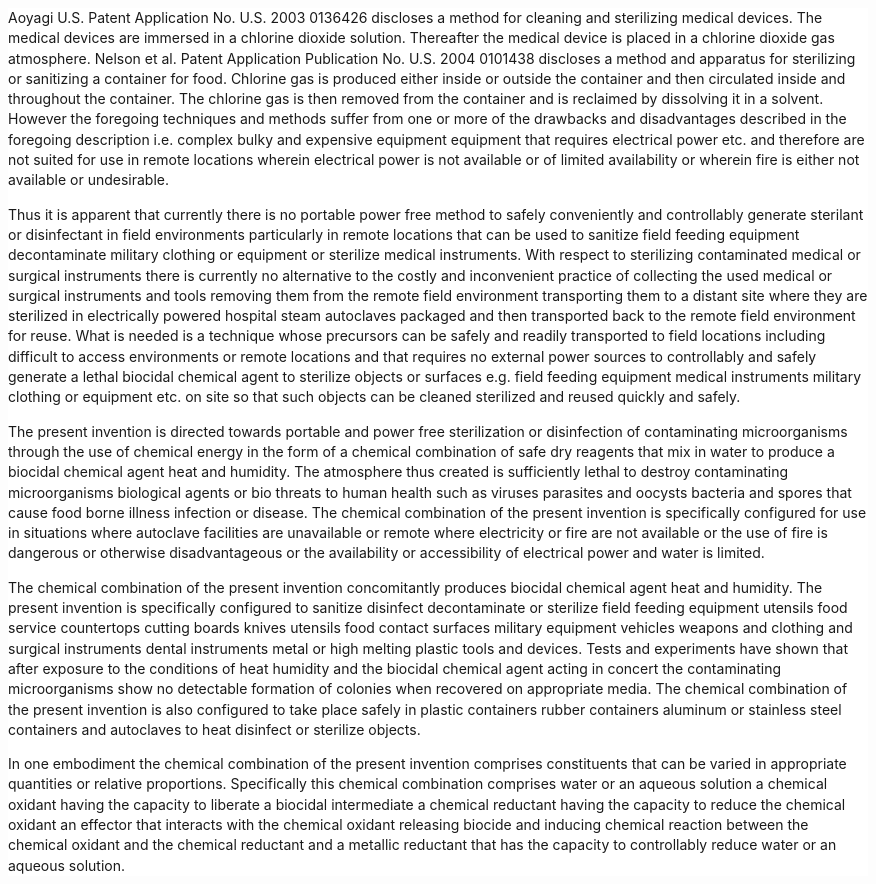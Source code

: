 Aoyagi U.S. Patent Application No. U.S. 2003 0136426 discloses a method for cleaning and sterilizing medical devices. The medical devices are immersed in a chlorine dioxide solution. Thereafter the medical device is placed in a chlorine dioxide gas atmosphere. Nelson et al. Patent Application Publication No. U.S. 2004 0101438 discloses a method and apparatus for sterilizing or sanitizing a container for food. Chlorine gas is produced either inside or outside the container and then circulated inside and throughout the container. The chlorine gas is then removed from the container and is reclaimed by dissolving it in a solvent. However the foregoing techniques and methods suffer from one or more of the drawbacks and disadvantages described in the foregoing description i.e. complex bulky and expensive equipment equipment that requires electrical power etc. and therefore are not suited for use in remote locations wherein electrical power is not available or of limited availability or wherein fire is either not available or undesirable.

Thus it is apparent that currently there is no portable power free method to safely conveniently and controllably generate sterilant or disinfectant in field environments particularly in remote locations that can be used to sanitize field feeding equipment decontaminate military clothing or equipment or sterilize medical instruments. With respect to sterilizing contaminated medical or surgical instruments there is currently no alternative to the costly and inconvenient practice of collecting the used medical or surgical instruments and tools removing them from the remote field environment transporting them to a distant site where they are sterilized in electrically powered hospital steam autoclaves packaged and then transported back to the remote field environment for reuse. What is needed is a technique whose precursors can be safely and readily transported to field locations including difficult to access environments or remote locations and that requires no external power sources to controllably and safely generate a lethal biocidal chemical agent to sterilize objects or surfaces e.g. field feeding equipment medical instruments military clothing or equipment etc. on site so that such objects can be cleaned sterilized and reused quickly and safely.

The present invention is directed towards portable and power free sterilization or disinfection of contaminating microorganisms through the use of chemical energy in the form of a chemical combination of safe dry reagents that mix in water to produce a biocidal chemical agent heat and humidity. The atmosphere thus created is sufficiently lethal to destroy contaminating microorganisms biological agents or bio threats to human health such as viruses parasites and oocysts bacteria and spores that cause food borne illness infection or disease. The chemical combination of the present invention is specifically configured for use in situations where autoclave facilities are unavailable or remote where electricity or fire are not available or the use of fire is dangerous or otherwise disadvantageous or the availability or accessibility of electrical power and water is limited.

The chemical combination of the present invention concomitantly produces biocidal chemical agent heat and humidity. The present invention is specifically configured to sanitize disinfect decontaminate or sterilize field feeding equipment utensils food service countertops cutting boards knives utensils food contact surfaces military equipment vehicles weapons and clothing and surgical instruments dental instruments metal or high melting plastic tools and devices. Tests and experiments have shown that after exposure to the conditions of heat humidity and the biocidal chemical agent acting in concert the contaminating microorganisms show no detectable formation of colonies when recovered on appropriate media. The chemical combination of the present invention is also configured to take place safely in plastic containers rubber containers aluminum or stainless steel containers and autoclaves to heat disinfect or sterilize objects.

In one embodiment the chemical combination of the present invention comprises constituents that can be varied in appropriate quantities or relative proportions. Specifically this chemical combination comprises water or an aqueous solution a chemical oxidant having the capacity to liberate a biocidal intermediate a chemical reductant having the capacity to reduce the chemical oxidant an effector that interacts with the chemical oxidant releasing biocide and inducing chemical reaction between the chemical oxidant and the chemical reductant and a metallic reductant that has the capacity to controllably reduce water or an aqueous solution.
